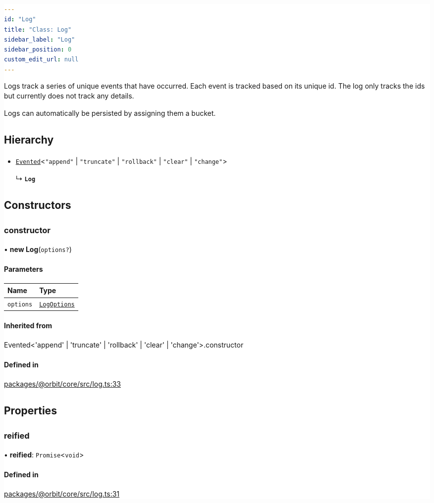 ```yaml
---
id: "Log"
title: "Class: Log"
sidebar_label: "Log"
sidebar_position: 0
custom_edit_url: null
---
```


Logs track a series of unique events that have occurred. Each event is
tracked based on its unique id. The log only tracks the ids but currently
does not track any details.

Logs can automatically be persisted by assigning them a bucket.

## Hierarchy

- [`Evented`](../interfaces/Evented.md)<``"append"`` \| ``"truncate"`` \| ``"rollback"`` \| ``"clear"`` \| ``"change"``\>

  ↳ **`Log`**

## Constructors

### constructor

• **new Log**(`options?`)

#### Parameters

| Name | Type |
| :------ | :------ |
| `options` | [`LogOptions`](../interfaces/LogOptions.md) |

#### Inherited from

Evented<'append' \| 'truncate' \| 'rollback' \| 'clear' \| 'change'\>.constructor

#### Defined in

[packages/@orbit/core/src/log.ts:33](https://github.com/orbitjs/orbit/blob/6e0cbd41/packages/@orbit/core/src/log.ts#L33)

## Properties

### reified

• **reified**: `Promise`<`void`\>

#### Defined in

[packages/@orbit/core/src/log.ts:31](https://github.com/orbitjs/orbit/blob/6e0cbd41/packages/@orbit/core/src/log.ts#L31)
